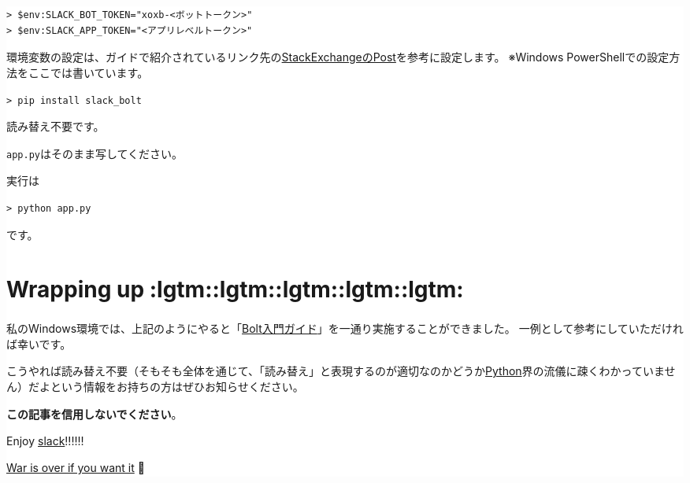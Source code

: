 ```
> $env:SLACK_BOT_TOKEN="xoxb-<ボットトークン>"
> $env:SLACK_APP_TOKEN="<アプリレベルトークン>"
```

環境変数の設定は、ガイドで紹介されているリンク先の[StackExchangeのPost](https://superuser.com/questions/212150/how-to-set-env-variable-in-windows-cmd-line/212153#212153)を参考に設定します。
※Windows PowerShellでの設定方法をここでは書いています。


```
> pip install slack_bolt
```

読み替え不要です。

`app.py`はそのまま写してください。

実行は

```
> python app.py
```

です。


# Wrapping up :lgtm::lgtm::lgtm::lgtm::lgtm:

私のWindows環境では、上記のようにやると「[Bolt入門ガイド](https://slack.dev/bolt-python/ja-jp/tutorial/getting-started)」を一通り実施することができました。
一例として参考にしていただければ幸いです。

こうやれば読み替え不要（そもそも全体を通じて、「読み替え」と表現するのが適切なのかどうか[Python](https://www.python.org/)界の流儀に疎くわかっていません）だよという情報をお持ちの方はぜひお知らせください。

**この記事を信用しないでください**。

Enjoy [slack](https://slack.com/):bangbang::bangbang::bangbang:

[War is over if you want it](https://www.youtube.com/watch?v=flA5ndOyZbI) :microphone:



